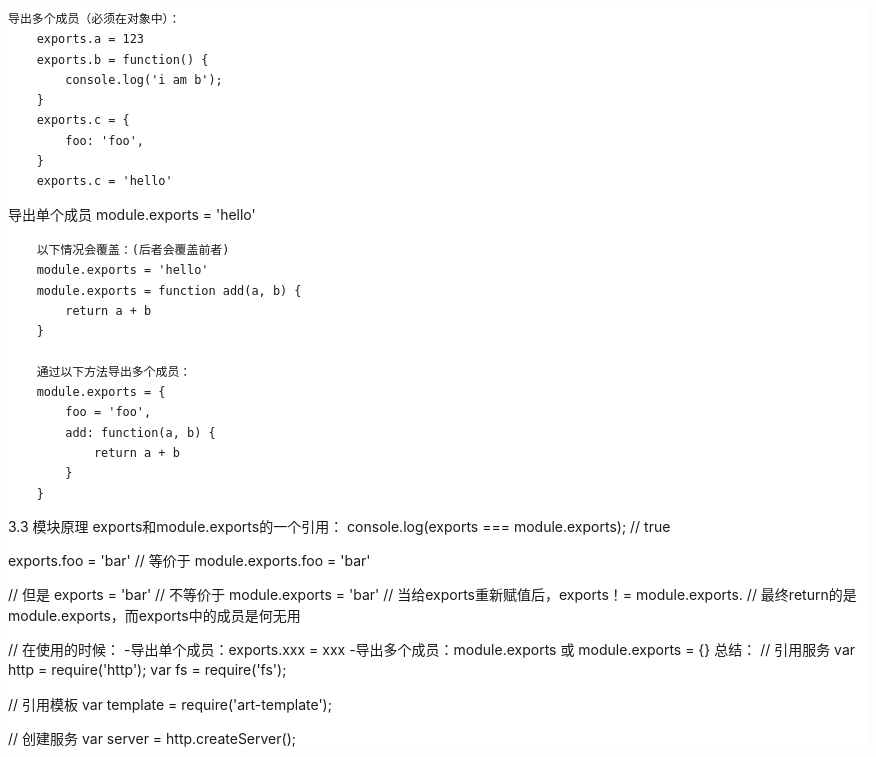     导出多个成员（必须在对象中）：
        exports.a = 123
        exports.b = function() {
            console.log('i am b');
        }
        exports.c = {
            foo: 'foo',
        }
        exports.c = 'hello'

导出单个成员
        module.exports = 'hello'

        以下情况会覆盖：(后者会覆盖前者)
        module.exports = 'hello'
        module.exports = function add(a, b) {
            return a + b
        }

        通过以下方法导出多个成员：
        module.exports = {
            foo = 'foo',
            add: function(a, b) {
                return a + b
            }
        }

3.3 模块原理
exports和module.exports的一个引用：
console.log(exports === module.exports);    // true

exports.foo = 'bar'
// 等价于
module.exports.foo = 'bar'

// 但是
exports = 'bar'
// 不等价于
module.exports = 'bar'
// 当给exports重新赋值后，exports！= module.exports.
// 最终return的是module.exports，而exports中的成员是何无用

// 在使用的时候：
    -导出单个成员：exports.xxx = xxx
    -导出多个成员：module.exports 或 module.exports = {}
总结：
// 引用服务
var http = require('http');
var fs = require('fs');

// 引用模板
var template = require('art-template');

// 创建服务
var server = http.createServer();
